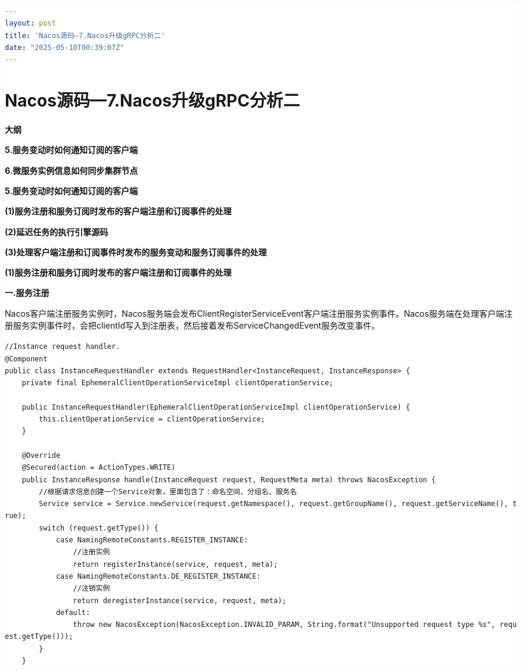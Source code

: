 ```yaml
---
layout: post
title: 'Nacos源码—7.Nacos升级gRPC分析二'
date: "2025-05-10T00:39:07Z"
---
```

Nacos源码—7.Nacos升级gRPC分析二
========================

**大纲**

**5.服务变动时如何通知订阅的客户端**

**6.微服务实例信息如何同步集群节点**

**5.服务变动时如何通知订阅的客户端**

**(1)服务注册和服务订阅时发布的客户端注册和订阅事件的处理**

**(2)延迟任务的执行引擎源码**

**(3)处理客户端注册和订阅事件时发布的服务变动和服务订阅事件的处理**

**(1)服务注册和服务订阅时发布的客户端注册和订阅事件的处理**

**一.服务注册**

Nacos客户端注册服务实例时，Nacos服务端会发布ClientRegisterServiceEvent客户端注册服务实例事件。Nacos服务端在处理客户端注册服务实例事件时，会把clientId写入到注册表，然后接着发布ServiceChangedEvent服务改变事件。

    //Instance request handler.
    @Component
    public class InstanceRequestHandler extends RequestHandler<InstanceRequest, InstanceResponse> {
        private final EphemeralClientOperationServiceImpl clientOperationService;
        
        public InstanceRequestHandler(EphemeralClientOperationServiceImpl clientOperationService) {
            this.clientOperationService = clientOperationService;
        }
    
        @Override
        @Secured(action = ActionTypes.WRITE)
        public InstanceResponse handle(InstanceRequest request, RequestMeta meta) throws NacosException {
            //根据请求信息创建一个Service对象，里面包含了：命名空间、分组名、服务名
            Service service = Service.newService(request.getNamespace(), request.getGroupName(), request.getServiceName(), true);
            switch (request.getType()) {
                case NamingRemoteConstants.REGISTER_INSTANCE:
                    //注册实例
                    return registerInstance(service, request, meta);
                case NamingRemoteConstants.DE_REGISTER_INSTANCE:
                    //注销实例
                    return deregisterInstance(service, request, meta);
                default:
                    throw new NacosException(NacosException.INVALID_PARAM, String.format("Unsupported request type %s", request.getType()));
            }
        }
    